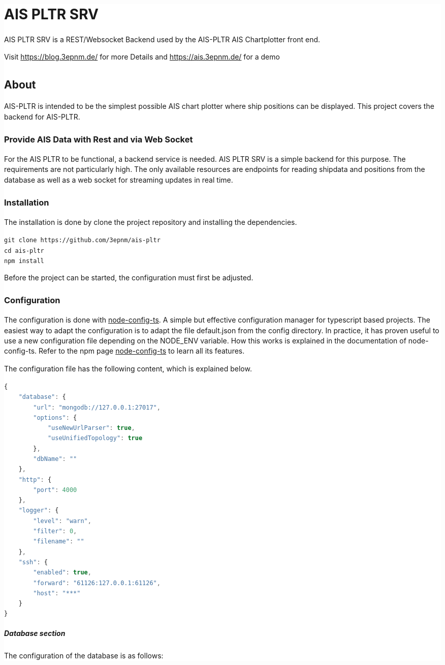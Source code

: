 # AIS PLTR SRV

AIS PLTR SRV is a REST/Websocket Backend used by the AIS-PLTR AIS Chartplotter front end.

Visit https://blog.3epnm.de/ for more Details and https://ais.3epnm.de/ for a demo

## About
AIS-PLTR is intended to be the simplest possible AIS chart plotter where ship positions can be displayed. This project covers the backend for AIS-PLTR.

### Provide AIS Data with Rest and via Web Socket
For the AIS PLTR to be functional, a backend service is needed. AIS PLTR SRV is a simple backend for this purpose. The requirements are not particularly high. The only available resources are endpoints for reading shipdata and positions from the database as well as a web socket for streaming updates in real time.

### Installation
The installation is done by clone the project repository and installing the dependencies.
```
git clone https://github.com/3epnm/ais-pltr
cd ais-pltr
npm install
```
Before the project can be started, the configuration must first be adjusted.

### Configuration
The configuration is done with [node-config-ts](https://www.npmjs.com/package/node-config-ts). A simple but effective configuration manager for typescript based projects. The easiest way to adapt the configuration is to adapt the file default.json from the config directory. In practice, it has proven useful to use a new configuration file depending on the NODE_ENV variable. How this works is explained in the documentation of node-config-ts. Refer to the npm page [node-config-ts](https://www.npmjs.com/package/node-config-ts) to learn all its features.

The configuration file has the following content, which is explained below.
```javascript
{
    "database": {
        "url": "mongodb://127.0.0.1:27017",
        "options": {
            "useNewUrlParser": true,
            "useUnifiedTopology": true
        },
        "dbName": ""
    },
    "http": {
        "port": 4000
    },
    "logger": {
        "level": "warn",
        "filter": 0,
        "filename": ""
    },
    "ssh": {
        "enabled": true,
        "forward": "61126:127.0.0.1:61126",
        "host": "***"
    }
}
```
##### Database section
The configuration of the database is as follows:
